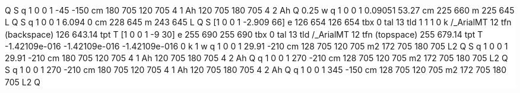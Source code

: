 Q
S
q
1 0 0 1 -45 -150 cm
180 705 120 705 4 1 Ah
120 705 180 705 4 2 Ah
Q
0.25 w
q
1 0 0 1 0.09051 53.27 cm
225 660 m
225 645 L
Q
S
q
1 0 0 1 6.094 0 cm
228 645 m
243 645 L
Q
S
[1 0 0 1 -2.909 66] e
126 654 126 654 tbx
0 tal
13 tld
1 1 1 0 k
/_ArialMT 12 tfn
(backspace) 126 643.14 tpt
T
[1 0 0 1 -9 30] e
255 690 255 690 tbx
0 tal
13 tld
/_ArialMT 12 tfn
(topspace) 255 679.14 tpt
T
-1.42109e-016 -1.42109e-016 -1.42109e-016 0 k
1 w
q
1 0 0 1 29.91 -210 cm
128 705 120 705 m2
172 705 180 705 L2
Q
S
q
1 0 0 1 29.91 -210 cm
180 705 120 705 4 1 Ah
120 705 180 705 4 2 Ah
Q
q
1 0 0 1 270 -210 cm
128 705 120 705 m2
172 705 180 705 L2
Q
S
q
1 0 0 1 270 -210 cm
180 705 120 705 4 1 Ah
120 705 180 705 4 2 Ah
Q
q
1 0 0 1 345 -150 cm
128 705 120 705 m2
172 705 180 705 L2
Q